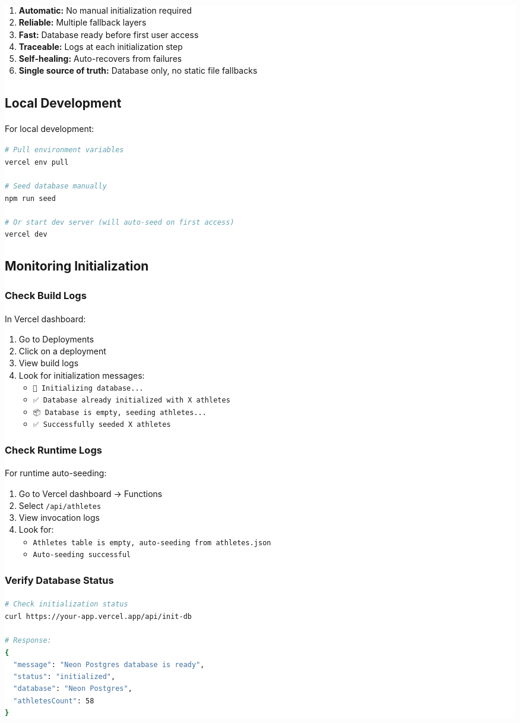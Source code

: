 1. **Automatic:** No manual initialization required
2. **Reliable:** Multiple fallback layers
3. **Fast:** Database ready before first user access
4. **Traceable:** Logs at each initialization step
5. **Self-healing:** Auto-recovers from failures
6. **Single source of truth:** Database only, no static file fallbacks

## Local Development

For local development:

```bash
# Pull environment variables
vercel env pull

# Seed database manually
npm run seed

# Or start dev server (will auto-seed on first access)
vercel dev
```

## Monitoring Initialization

### Check Build Logs

In Vercel dashboard:
1. Go to Deployments
2. Click on a deployment
3. View build logs
4. Look for initialization messages:
   - `🔄 Initializing database...`
   - `✅ Database already initialized with X athletes`
   - `📦 Database is empty, seeding athletes...`
   - `✅ Successfully seeded X athletes`

### Check Runtime Logs

For runtime auto-seeding:
1. Go to Vercel dashboard → Functions
2. Select `/api/athletes`
3. View invocation logs
4. Look for:
   - `Athletes table is empty, auto-seeding from athletes.json`
   - `Auto-seeding successful`

### Verify Database Status

```bash
# Check initialization status
curl https://your-app.vercel.app/api/init-db

# Response:
{
  "message": "Neon Postgres database is ready",
  "status": "initialized",
  "database": "Neon Postgres",
  "athletesCount": 58
}
```
